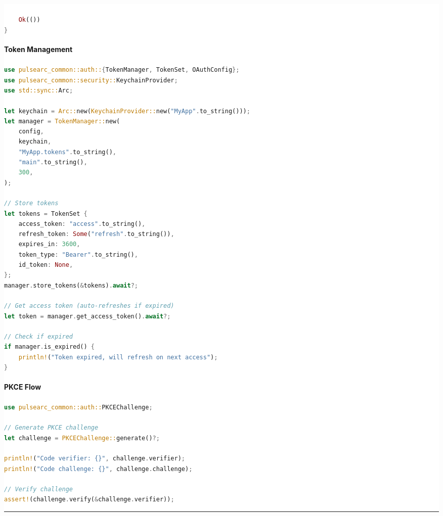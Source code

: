 ```rust

    Ok(())
}
```

#### Token Management

```rust
use pulsearc_common::auth::{TokenManager, TokenSet, OAuthConfig};
use pulsearc_common::security::KeychainProvider;
use std::sync::Arc;

let keychain = Arc::new(KeychainProvider::new("MyApp".to_string()));
let manager = TokenManager::new(
    config,
    keychain,
    "MyApp.tokens".to_string(),
    "main".to_string(),
    300,
);

// Store tokens
let tokens = TokenSet {
    access_token: "access".to_string(),
    refresh_token: Some("refresh".to_string()),
    expires_in: 3600,
    token_type: "Bearer".to_string(),
    id_token: None,
};
manager.store_tokens(&tokens).await?;

// Get access token (auto-refreshes if expired)
let token = manager.get_access_token().await?;

// Check if expired
if manager.is_expired() {
    println!("Token expired, will refresh on next access");
}
```

#### PKCE Flow

```rust
use pulsearc_common::auth::PKCEChallenge;

// Generate PKCE challenge
let challenge = PKCEChallenge::generate()?;

println!("Code verifier: {}", challenge.verifier);
println!("Code challenge: {}", challenge.challenge);

// Verify challenge
assert!(challenge.verify(&challenge.verifier));
```

---